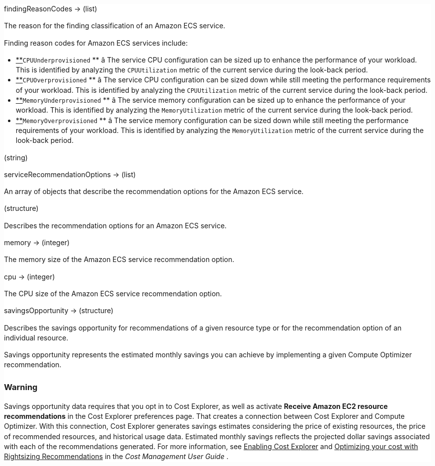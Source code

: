 findingReasonCodes -> (list)

The reason for the finding classification of an Amazon ECS service.

Finding reason codes for Amazon ECS services include:

- [**](https://awscli.amazonaws.com/v2/documentation/api/latest/reference/compute-optimizer/get-ecs-service-recommendations.html#id7)`CPUUnderprovisioned` ** â The service CPU configuration can be sized up to enhance the performance of your workload. This is identified by analyzing the `CPUUtilization` metric of the current service during the look-back period.
- [**](https://awscli.amazonaws.com/v2/documentation/api/latest/reference/compute-optimizer/get-ecs-service-recommendations.html#id9)`CPUOverprovisioned` ** â The service CPU configuration can be sized down while still meeting the performance requirements of your workload. This is identified by analyzing the `CPUUtilization` metric of the current service during the look-back period.
- [**](https://awscli.amazonaws.com/v2/documentation/api/latest/reference/compute-optimizer/get-ecs-service-recommendations.html#id11)`MemoryUnderprovisioned` ** â The service memory configuration can be sized up to enhance the performance of your workload. This is identified by analyzing the `MemoryUtilization` metric of the current service during the look-back period.
- [**](https://awscli.amazonaws.com/v2/documentation/api/latest/reference/compute-optimizer/get-ecs-service-recommendations.html#id13)`MemoryOverprovisioned` ** â The service memory configuration can be sized down while still meeting the performance requirements of your workload. This is identified by analyzing the `MemoryUtilization` metric of the current service during the look-back period.

(string)

serviceRecommendationOptions -> (list)

An array of objects that describe the recommendation options for the Amazon ECS service.

(structure)

Describes the recommendation options for an Amazon ECS service.

memory -> (integer)

The memory size of the Amazon ECS service recommendation option.

cpu -> (integer)

The CPU size of the Amazon ECS service recommendation option.

savingsOpportunity -> (structure)

Describes the savings opportunity for recommendations of a given resource type or for the recommendation option of an individual resource.

Savings opportunity represents the estimated monthly savings you can achieve by implementing a given Compute Optimizer recommendation.

### Warning

Savings opportunity data requires that you opt in to Cost Explorer, as well as activate **Receive Amazon EC2 resource recommendations** in the Cost Explorer preferences page. That creates a connection between Cost Explorer and Compute Optimizer. With this connection, Cost Explorer generates savings estimates considering the price of existing resources, the price of recommended resources, and historical usage data. Estimated monthly savings reflects the projected dollar savings associated with each of the recommendations generated. For more information, see [Enabling Cost Explorer](https://docs.aws.amazon.com/cost-management/latest/userguide/ce-enable.html) and [Optimizing your cost with Rightsizing Recommendations](https://docs.aws.amazon.com/cost-management/latest/userguide/ce-rightsizing.html) in the *Cost Management User Guide* .
